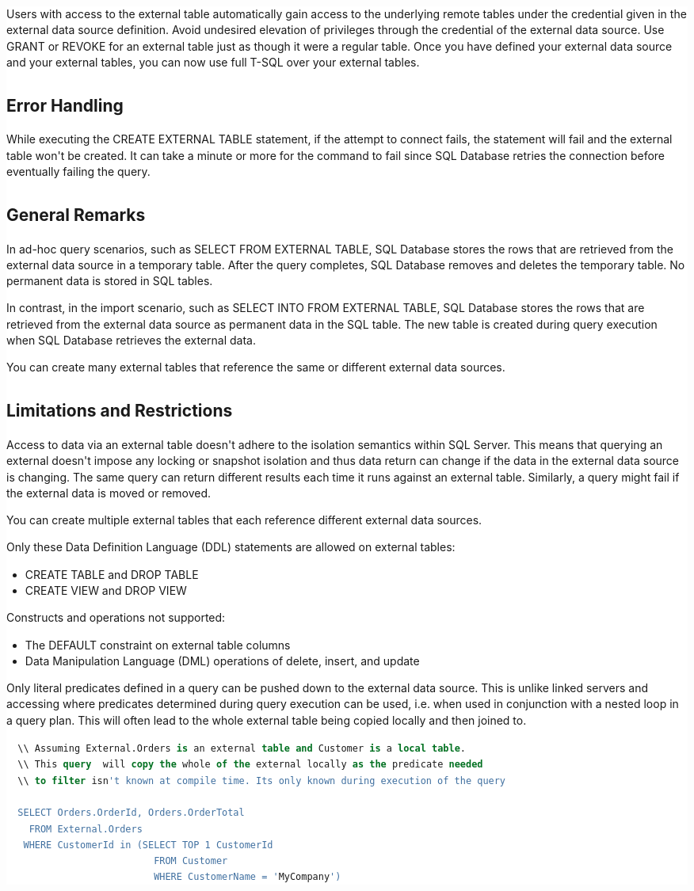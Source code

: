 Users with access to the external table automatically gain access to the underlying remote tables under the credential given in the external data source definition. Avoid undesired elevation of privileges through the credential of the external data source. Use GRANT or REVOKE for an external table just as though it were a regular table. Once you have defined your external data source and your external tables, you can now use full T-SQL over your external tables.

## Error Handling

While executing the CREATE EXTERNAL TABLE statement, if the attempt to connect fails, the statement will fail and the external table won't be created. It can take a minute or more for the command to fail since SQL Database retries the connection before eventually failing the query.

## General Remarks

In ad-hoc query scenarios, such as SELECT FROM EXTERNAL TABLE, SQL Database stores the rows that are retrieved from the external data source in a temporary table. After the query completes, SQL Database removes and deletes the temporary table. No permanent data is stored in SQL tables.

In contrast, in the import scenario, such as SELECT INTO FROM EXTERNAL TABLE, SQL Database stores the rows that are retrieved from the external data source as permanent data in the SQL table. The new table is created during query execution when SQL Database retrieves the external data.

You can create many external tables that reference the same or different external data sources.

## Limitations and Restrictions

Access to data via an external table doesn't adhere to the isolation semantics within SQL Server. This means that querying an external doesn't impose any locking or snapshot isolation and thus data return can change if the data in the external data source is changing.  The same query can return different results each time it runs against an external table. Similarly, a query might fail if the external data is moved or removed.

You can create multiple external tables that each reference different external data sources.

Only these Data Definition Language (DDL) statements are allowed on external tables:

- CREATE TABLE and DROP TABLE
- CREATE VIEW and DROP VIEW

Constructs and operations not supported:

- The DEFAULT constraint on external table columns
- Data Manipulation Language (DML) operations of delete, insert, and update

Only literal predicates defined in a query can be pushed down to the external data source. This is unlike linked servers and accessing where predicates determined during query execution can be used, i.e. when used in conjunction with a nested loop in a query plan. This will often lead to the whole external table being copied locally and then joined to.

```sql
  \\ Assuming External.Orders is an external table and Customer is a local table.
  \\ This query  will copy the whole of the external locally as the predicate needed
  \\ to filter isn't known at compile time. Its only known during execution of the query
  
  SELECT Orders.OrderId, Orders.OrderTotal
    FROM External.Orders
   WHERE CustomerId in (SELECT TOP 1 CustomerId
                          FROM Customer
                          WHERE CustomerName = 'MyCompany')
```
